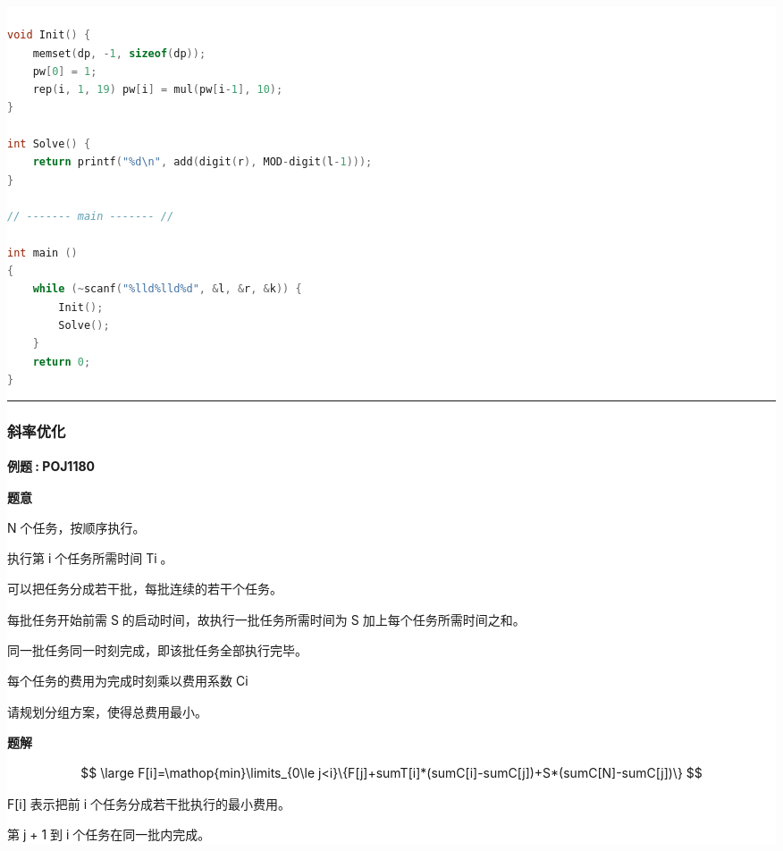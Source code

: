 ```c++

void Init() {
    memset(dp, -1, sizeof(dp));
    pw[0] = 1;
    rep(i, 1, 19) pw[i] = mul(pw[i-1], 10);
}

int Solve() {
    return printf("%d\n", add(digit(r), MOD-digit(l-1)));
}

// ------- main ------- //

int main ()
{
    while (~scanf("%lld%lld%d", &l, &r, &k)) {
        Init();
        Solve();
    }
    return 0;
}
```



---



### 斜率优化

**例题 : POJ1180** 

**题意** 

N 个任务，按顺序执行。

执行第 i 个任务所需时间 Ti 。

可以把任务分成若干批，每批连续的若干个任务。

每批任务开始前需 S 的启动时间，故执行一批任务所需时间为 S 加上每个任务所需时间之和。

同一批任务同一时刻完成，即该批任务全部执行完毕。

每个任务的费用为完成时刻乘以费用系数 Ci

请规划分组方案，使得总费用最小。

**题解**

$$
\large F[i]=\mathop{min}\limits_{0\le j<i}\{F[j]+sumT[i]*(sumC[i]-sumC[j])+S*(sumC[N]-sumC[j])\}
$$

F[i] 表示把前 i 个任务分成若干批执行的最小费用。

第 j + 1 到 i 个任务在同一批内完成。
